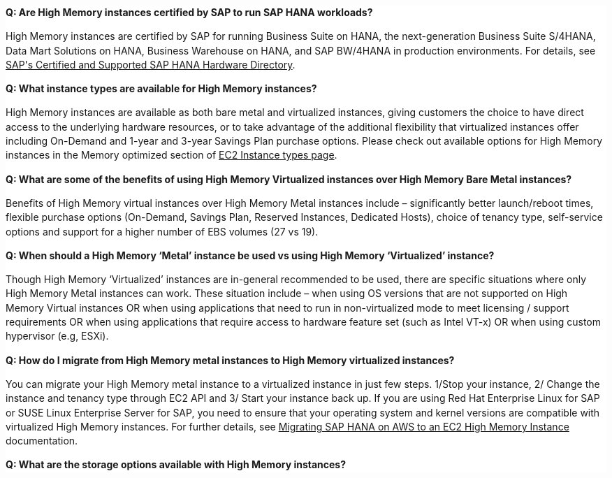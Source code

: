 **Q: Are High Memory instances certified by SAP to run SAP HANA workloads?**

High Memory instances are certified by SAP for running Business Suite on HANA, the next-generation Business Suite S/4HANA, Data Mart Solutions on HANA, Business Warehouse on HANA, and SAP BW/4HANA in production environments. For details, see [SAP's Certified and Supported SAP HANA Hardware Directory](https://www.sap.com/dmc/exp/2014-09-02-hana-hardware/enEN/#/solutions?filters=v:deCertified).

**Q: What instance types are available for High Memory instances?**  

High Memory instances are available as both bare metal and virtualized instances, giving customers the choice to have direct access to the underlying hardware resources, or to take advantage of the additional flexibility that virtualized instances offer including On-Demand and 1-year and 3-year Savings Plan purchase options. Please check out available options for High Memory instances in the Memory optimized section of [EC2 Instance types page](https://aws.amazon.com/ec2/instance-types/).

**Q: What are some of the benefits of using High Memory Virtualized instances over High Memory Bare Metal instances?**  

Benefits of High Memory virtual instances over High Memory Metal instances include – significantly better launch/reboot times, flexible purchase options (On-Demand, Savings Plan, Reserved Instances, Dedicated Hosts), choice of tenancy type, self-service options and support for a higher number of EBS volumes (27 vs 19).

**Q: When should a High Memory ‘Metal’ instance be used vs using High Memory ‘Virtualized’ instance?**  

Though High Memory ‘Virtualized’ instances are in-general recommended to be used, there are specific situations where only High Memory Metal instances can work. These situation include – when using OS versions that are not supported on High Memory Virtual instances OR when using applications that need to run in non-virtualized mode to meet licensing / support requirements OR when using applications that require access to hardware feature set (such as Intel VT-x) OR when using custom hypervisor (e.g, ESXi).

**Q: How do I migrate from High Memory metal instances to High Memory virtualized instances?**  

You can migrate your High Memory metal instance to a virtualized instance in just few steps. 1/Stop your instance, 2/ Change the instance and tenancy type through EC2 API and 3/ Start your instance back up. If you are using Red Hat Enterprise Linux for SAP or SUSE Linux Enterprise Server for SAP, you need to ensure that your operating system and kernel versions are compatible with virtualized High Memory instances. For further details, see [Migrating SAP HANA on AWS to an EC2 High Memory Instance](https://docs.aws.amazon.com/sap/latest/sap-hana/migrating-hana-to-hm.html) documentation.  

**Q: What are the storage options available with High Memory instances?**

